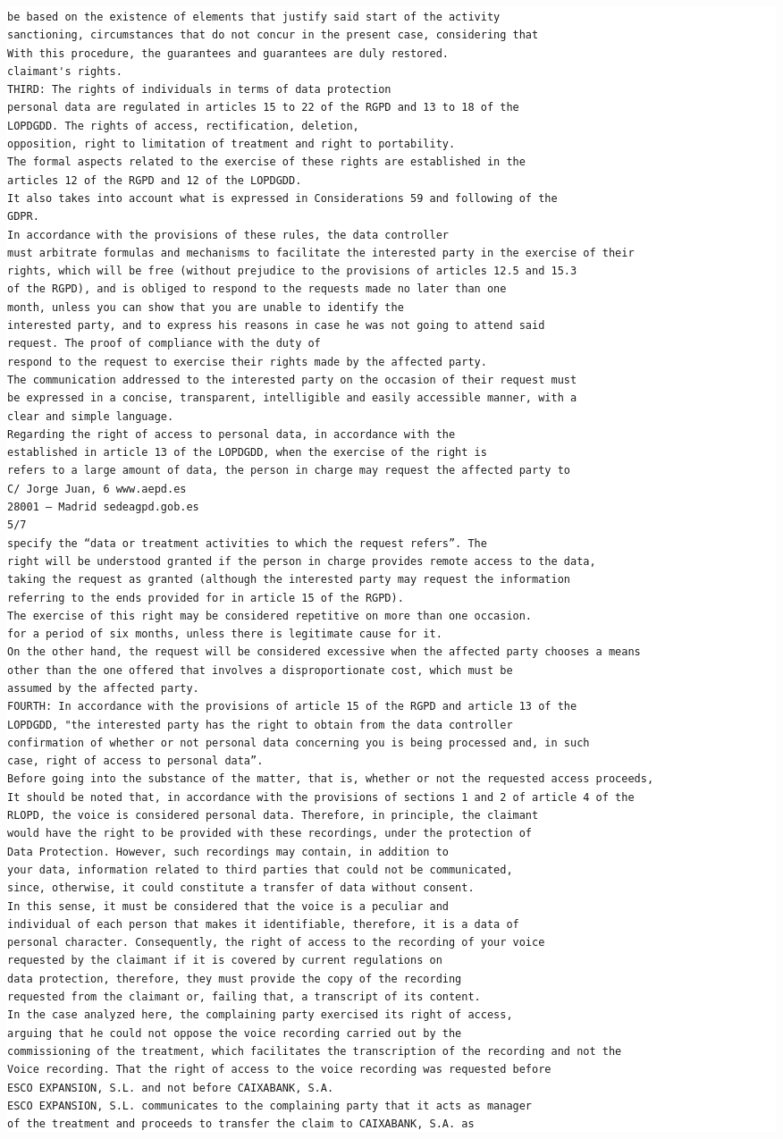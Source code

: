 ```
be based on the existence of elements that justify said start of the activity
sanctioning, circumstances that do not concur in the present case, considering that
With this procedure, the guarantees and guarantees are duly restored.
claimant's rights.
THIRD: The rights of individuals in terms of data protection
personal data are regulated in articles 15 to 22 of the RGPD and 13 to 18 of the
LOPDGDD. The rights of access, rectification, deletion,
opposition, right to limitation of treatment and right to portability.
The formal aspects related to the exercise of these rights are established in the
articles 12 of the RGPD and 12 of the LOPDGDD.
It also takes into account what is expressed in Considerations 59 and following of the
GDPR.
In accordance with the provisions of these rules, the data controller
must arbitrate formulas and mechanisms to facilitate the interested party in the exercise of their
rights, which will be free (without prejudice to the provisions of articles 12.5 and 15.3
of the RGPD), and is obliged to respond to the requests made no later than one
month, unless you can show that you are unable to identify the
interested party, and to express his reasons in case he was not going to attend said
request. The proof of compliance with the duty of
respond to the request to exercise their rights made by the affected party.
The communication addressed to the interested party on the occasion of their request must
be expressed in a concise, transparent, intelligible and easily accessible manner, with a
clear and simple language.
Regarding the right of access to personal data, in accordance with the
established in article 13 of the LOPDGDD, when the exercise of the right is
refers to a large amount of data, the person in charge may request the affected party to
C/ Jorge Juan, 6 www.aepd.es
28001 – Madrid sedeagpd.gob.es
5/7
specify the “data or treatment activities to which the request refers”. The
right will be understood granted if the person in charge provides remote access to the data,
taking the request as granted (although the interested party may request the information
referring to the ends provided for in article 15 of the RGPD).
The exercise of this right may be considered repetitive on more than one occasion.
for a period of six months, unless there is legitimate cause for it.
On the other hand, the request will be considered excessive when the affected party chooses a means
other than the one offered that involves a disproportionate cost, which must be
assumed by the affected party.
FOURTH: In accordance with the provisions of article 15 of the RGPD and article 13 of the
LOPDGDD, "the interested party has the right to obtain from the data controller
confirmation of whether or not personal data concerning you is being processed and, in such
case, right of access to personal data”.
Before going into the substance of the matter, that is, whether or not the requested access proceeds,
It should be noted that, in accordance with the provisions of sections 1 and 2 of article 4 of the
RLOPD, the voice is considered personal data. Therefore, in principle, the claimant
would have the right to be provided with these recordings, under the protection of
Data Protection. However, such recordings may contain, in addition to
your data, information related to third parties that could not be communicated,
since, otherwise, it could constitute a transfer of data without consent.
In this sense, it must be considered that the voice is a peculiar and
individual of each person that makes it identifiable, therefore, it is a data of
personal character. Consequently, the right of access to the recording of your voice
requested by the claimant if it is covered by current regulations on
data protection, therefore, they must provide the copy of the recording
requested from the claimant or, failing that, a transcript of its content.
In the case analyzed here, the complaining party exercised its right of access,
arguing that he could not oppose the voice recording carried out by the
commissioning of the treatment, which facilitates the transcription of the recording and not the
Voice recording. That the right of access to the voice recording was requested before
ESCO EXPANSION, S.L. and not before CAIXABANK, S.A.
ESCO EXPANSION, S.L. communicates to the complaining party that it acts as manager
of the treatment and proceeds to transfer the claim to CAIXABANK, S.A. as
```